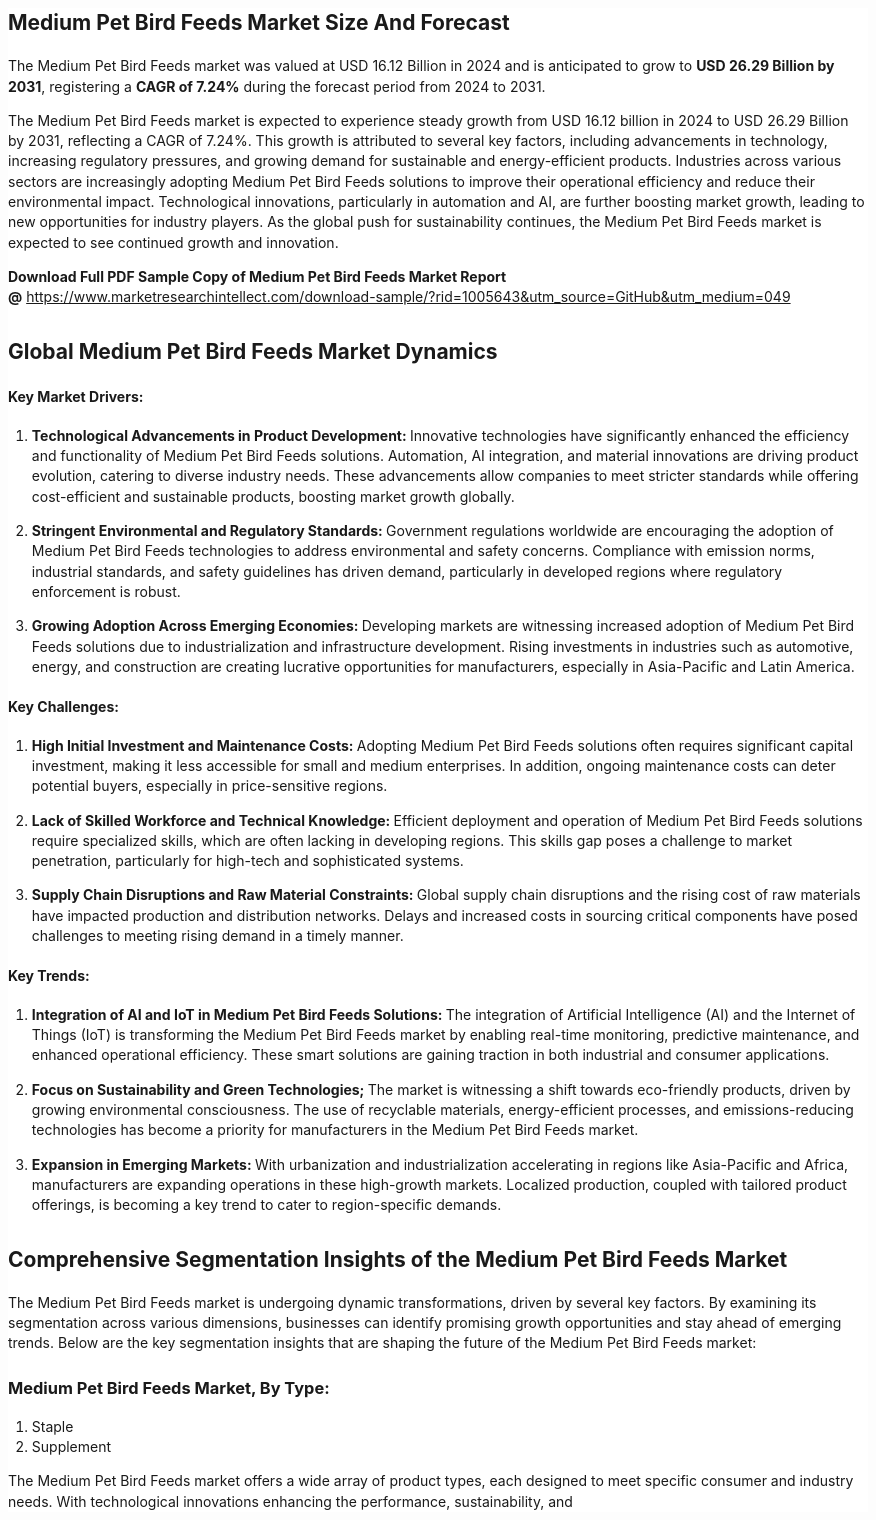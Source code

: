 <h2>Medium Pet Bird Feeds Market Size And Forecast</h2><p>The Medium Pet Bird Feeds market was valued at USD 16.12 Billion in 2024 and is anticipated to grow to <strong>USD 26.29 Billion by 2031</strong>, registering a <strong>CAGR of 7.24%</strong> during the forecast period from 2024 to 2031.</p><p>The Medium Pet Bird Feeds market is expected to experience steady growth from USD 16.12 billion in 2024 to USD 26.29 Billion by 2031, reflecting a CAGR of 7.24%. This growth is attributed to several key factors, including advancements in technology, increasing regulatory pressures, and growing demand for sustainable and energy-efficient products. Industries across various sectors are increasingly adopting Medium Pet Bird Feeds solutions to improve their operational efficiency and reduce their environmental impact. Technological innovations, particularly in automation and AI, are further boosting market growth, leading to new opportunities for industry players. As the global push for sustainability continues, the Medium Pet Bird Feeds market is expected to see continued growth and innovation.</p><p><strong>Download Full PDF Sample Copy of Medium Pet Bird Feeds Market Report @</strong>&nbsp;<a href="https://www.marketresearchintellect.com/download-sample/?rid=1005643&amp;utm_source=GitHub&amp;utm_medium=049">https://www.marketresearchintellect.com/download-sample/?rid=1005643&amp;utm_source=GitHub&amp;utm_medium=049</a></p><h2>Global Medium Pet Bird Feeds Market Dynamics</h2><h4><strong>Key Market Drivers:</strong></h4><ol><li><p><strong>Technological Advancements in Product Development:&nbsp;</strong>Innovative technologies have significantly enhanced the efficiency and functionality of Medium Pet Bird Feeds solutions. Automation, AI integration, and material innovations are driving product evolution, catering to diverse industry needs. These advancements allow companies to meet stricter standards while offering cost-efficient and sustainable products, boosting market growth globally.</p></li><li><p><strong>Stringent Environmental and Regulatory Standards:&nbsp;</strong>Government regulations worldwide are encouraging the adoption of Medium Pet Bird Feeds technologies to address environmental and safety concerns. Compliance with emission norms, industrial standards, and safety guidelines has driven demand, particularly in developed regions where regulatory enforcement is robust.</p></li><li><p><strong>Growing Adoption Across Emerging Economies:&nbsp;</strong>Developing markets are witnessing increased adoption of Medium Pet Bird Feeds solutions due to industrialization and infrastructure development. Rising investments in industries such as automotive, energy, and construction are creating lucrative opportunities for manufacturers, especially in Asia-Pacific and Latin America.</p></li></ol><h4><strong>Key Challenges:</strong></h4><ol><li><p><strong>High Initial Investment and Maintenance Costs:&nbsp;</strong>Adopting Medium Pet Bird Feeds solutions often requires significant capital investment, making it less accessible for small and medium enterprises. In addition, ongoing maintenance costs can deter potential buyers, especially in price-sensitive regions.</p></li><li><p><strong>Lack of Skilled Workforce and Technical Knowledge:&nbsp;</strong>Efficient deployment and operation of Medium Pet Bird Feeds solutions require specialized skills, which are often lacking in developing regions. This skills gap poses a challenge to market penetration, particularly for high-tech and sophisticated systems.</p></li><li><p><strong>Supply Chain Disruptions and Raw Material Constraints:&nbsp;</strong>Global supply chain disruptions and the rising cost of raw materials have impacted production and distribution networks. Delays and increased costs in sourcing critical components have posed challenges to meeting rising demand in a timely manner.</p></li></ol><h4><strong>Key Trends:</strong></h4><ol><li><p><strong>Integration of AI and IoT in Medium Pet Bird Feeds Solutions:&nbsp;</strong>The integration of Artificial Intelligence (AI) and the Internet of Things (IoT) is transforming the Medium Pet Bird Feeds market by enabling real-time monitoring, predictive maintenance, and enhanced operational efficiency. These smart solutions are gaining traction in both industrial and consumer applications.</p></li><li><p><strong>Focus on Sustainability and Green Technologies;&nbsp;</strong>The market is witnessing a shift towards eco-friendly products, driven by growing environmental consciousness. The use of recyclable materials, energy-efficient processes, and emissions-reducing technologies has become a priority for manufacturers in the Medium Pet Bird Feeds market.</p></li><li><p><strong>Expansion in Emerging Markets:&nbsp;</strong>With urbanization and industrialization accelerating in regions like Asia-Pacific and Africa, manufacturers are expanding operations in these high-growth markets. Localized production, coupled with tailored product offerings, is becoming a key trend to cater to region-specific demands.</p></li></ol><div class="article-main__content" data-test-id="publishing-text-block"><h2>Comprehensive Segmentation Insights of the Medium Pet Bird Feeds Market</h2><p>The Medium Pet Bird Feeds market is undergoing dynamic transformations, driven by several key factors. By examining its segmentation across various dimensions, businesses can identify promising growth opportunities and stay ahead of emerging trends. Below are the key segmentation insights that are shaping the future of the Medium Pet Bird Feeds market:</p><h3><strong>Medium Pet Bird Feeds Market, By Type:<br /></strong></h3><ol><li>Staple<li> Supplement</li></ol><p>The Medium Pet Bird Feeds market offers a wide array of product types, each designed to meet specific consumer and industry needs. With technological innovations enhancing the performance, sustainability, and